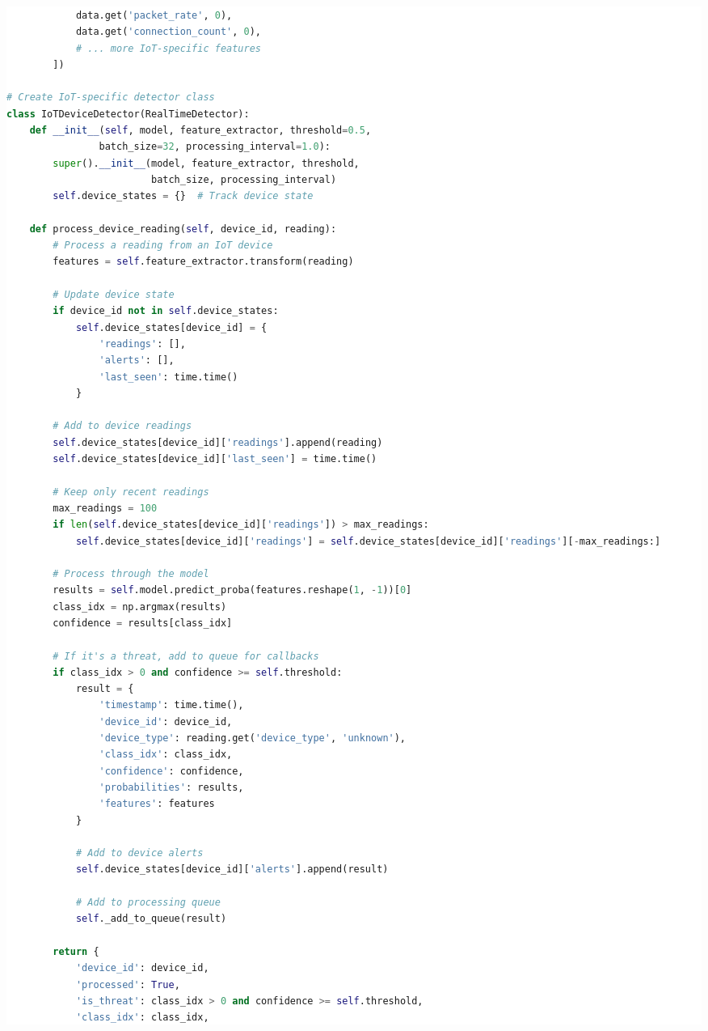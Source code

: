 ```python
            data.get('packet_rate', 0),
            data.get('connection_count', 0),
            # ... more IoT-specific features
        ])

# Create IoT-specific detector class
class IoTDeviceDetector(RealTimeDetector):
    def __init__(self, model, feature_extractor, threshold=0.5, 
                batch_size=32, processing_interval=1.0):
        super().__init__(model, feature_extractor, threshold, 
                         batch_size, processing_interval)
        self.device_states = {}  # Track device state
    
    def process_device_reading(self, device_id, reading):
        # Process a reading from an IoT device
        features = self.feature_extractor.transform(reading)
        
        # Update device state
        if device_id not in self.device_states:
            self.device_states[device_id] = {
                'readings': [],
                'alerts': [],
                'last_seen': time.time()
            }
        
        # Add to device readings
        self.device_states[device_id]['readings'].append(reading)
        self.device_states[device_id]['last_seen'] = time.time()
        
        # Keep only recent readings
        max_readings = 100
        if len(self.device_states[device_id]['readings']) > max_readings:
            self.device_states[device_id]['readings'] = self.device_states[device_id]['readings'][-max_readings:]
        
        # Process through the model
        results = self.model.predict_proba(features.reshape(1, -1))[0]
        class_idx = np.argmax(results)
        confidence = results[class_idx]
        
        # If it's a threat, add to queue for callbacks
        if class_idx > 0 and confidence >= self.threshold:
            result = {
                'timestamp': time.time(),
                'device_id': device_id,
                'device_type': reading.get('device_type', 'unknown'),
                'class_idx': class_idx,
                'confidence': confidence,
                'probabilities': results,
                'features': features
            }
            
            # Add to device alerts
            self.device_states[device_id]['alerts'].append(result)
            
            # Add to processing queue
            self._add_to_queue(result)
            
        return {
            'device_id': device_id,
            'processed': True,
            'is_threat': class_idx > 0 and confidence >= self.threshold,
            'class_idx': class_idx,
```